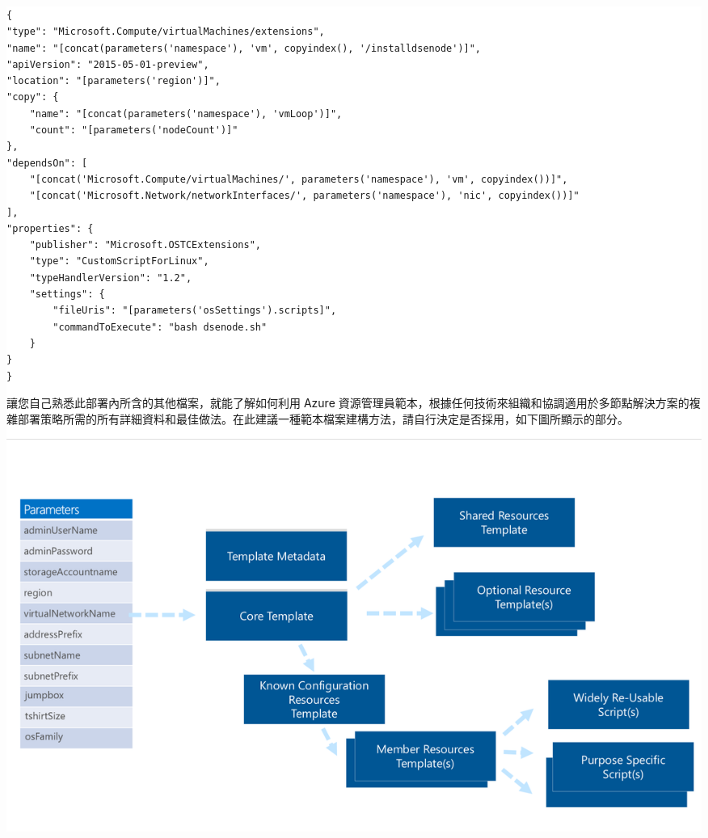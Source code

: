 	{
	"type": "Microsoft.Compute/virtualMachines/extensions",
	"name": "[concat(parameters('namespace'), 'vm', copyindex(), '/installdsenode')]",
	"apiVersion": "2015-05-01-preview",
	"location": "[parameters('region')]",
	"copy": {
		"name": "[concat(parameters('namespace'), 'vmLoop')]",
		"count": "[parameters('nodeCount')]"
	},
	"dependsOn": [
		"[concat('Microsoft.Compute/virtualMachines/', parameters('namespace'), 'vm', copyindex())]",
		"[concat('Microsoft.Network/networkInterfaces/', parameters('namespace'), 'nic', copyindex())]"
	],
	"properties": {
		"publisher": "Microsoft.OSTCExtensions",
		"type": "CustomScriptForLinux",
		"typeHandlerVersion": "1.2",
		"settings": {
			"fileUris": "[parameters('osSettings').scripts]",
			"commandToExecute": "bash dsenode.sh"
		}
	}
	}

讓您自己熟悉此部署內所含的其他檔案，就能了解如何利用 Azure 資源管理員範本，根據任何技術來組織和協調適用於多節點解決方案的複雜部署策略所需的所有詳細資料和最佳做法。在此建議一種範本檔案建構方法，請自行決定是否採用，如下圖所顯示的部分。

![datastax-enterprise-template-structure](media/virtual-machines-datastax-enterprise-template/datastax-enterprise-template-structure.png)
